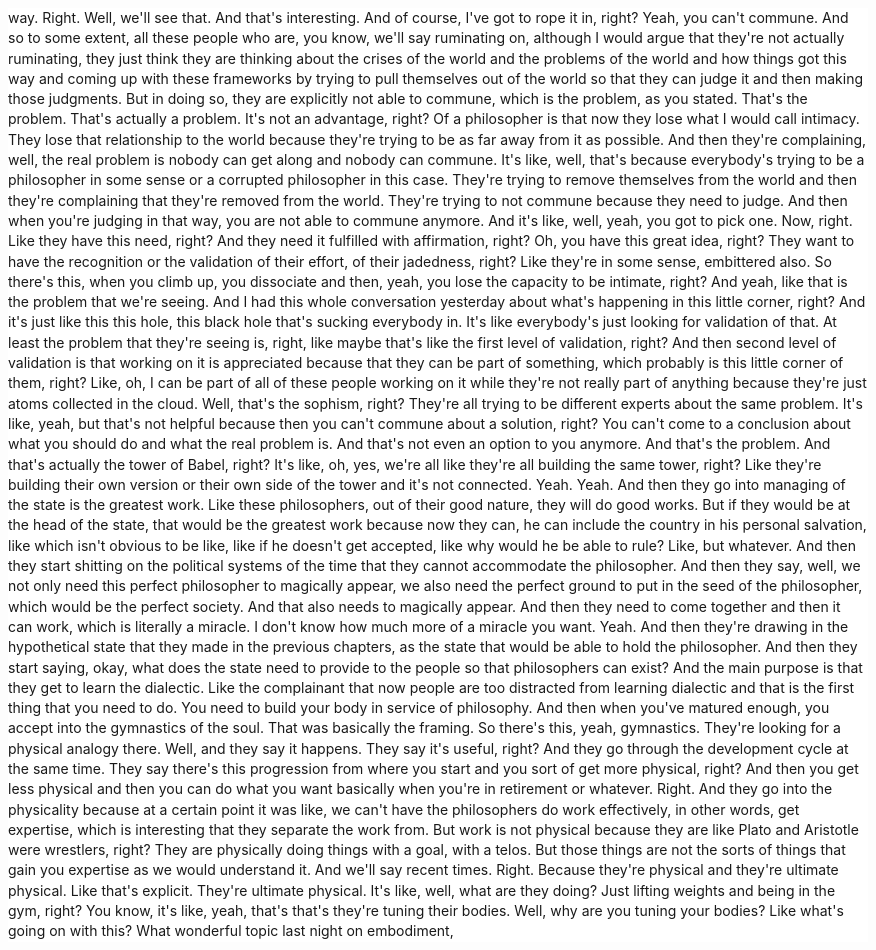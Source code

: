 way. Right. Well, we'll see that. And that's interesting. And of course, I've got to rope it in, right? Yeah, you can't commune. And so to some extent, all these people who are, you know, we'll say ruminating on, although I would argue that they're not actually ruminating, they just think they are thinking about the crises of the world and the problems of the world and how things got this way and coming up with these frameworks by trying to pull themselves out of the world so that they can judge it and then making those judgments. But in doing so, they are explicitly not able to commune, which is the problem, as you stated. That's the problem. That's actually a problem. It's not an advantage, right? Of a philosopher is that now they lose what I would call intimacy. They lose that relationship to the world because they're trying to be as far away from it as possible. And then they're complaining, well, the real problem is nobody can get along and nobody can commune. It's like, well, that's because everybody's trying to be a philosopher in some sense or a corrupted philosopher in this case. They're trying to remove themselves from the world and then they're complaining that they're removed from the world. They're trying to not commune because they need to judge. And then when you're judging in that way, you are not able to commune anymore. And it's like, well, yeah, you got to pick one. Now, right. Like they have this need, right? And they need it fulfilled with affirmation, right? Oh, you have this great idea, right? They want to have the recognition or the validation of their effort, of their jadedness, right? Like they're in some sense, embittered also. So there's this, when you climb up, you dissociate and then, yeah, you lose the capacity to be intimate, right? And yeah, like that is the problem that we're seeing. And I had this whole conversation yesterday about what's happening in this little corner, right? And it's just like this this hole, this black hole that's sucking everybody in. It's like everybody's just looking for validation of that. At least the problem that they're seeing is, right, like maybe that's like the first level of validation, right? And then second level of validation is that working on it is appreciated because that they can be part of something, which probably is this little corner of them, right? Like, oh, I can be part of all of these people working on it while they're not really part of anything because they're just atoms collected in the cloud. Well, that's the sophism, right? They're all trying to be different experts about the same problem. It's like, yeah, but that's not helpful because then you can't commune about a solution, right? You can't come to a conclusion about what you should do and what the real problem is. And that's not even an option to you anymore. And that's the problem. And that's actually the tower of Babel, right? It's like, oh, yes, we're all like they're all building the same tower, right? Like they're building their own version or their own side of the tower and it's not connected. Yeah. Yeah. And then they go into managing of the state is the greatest work. Like these philosophers, out of their good nature, they will do good works. But if they would be at the head of the state, that would be the greatest work because now they can, he can include the country in his personal salvation, like which isn't obvious to be like, like if he doesn't get accepted, like why would he be able to rule? Like, but whatever. And then they start shitting on the political systems of the time that they cannot accommodate the philosopher. And then they say, well, we not only need this perfect philosopher to magically appear, we also need the perfect ground to put in the seed of the philosopher, which would be the perfect society. And that also needs to magically appear. And then they need to come together and then it can work, which is literally a miracle. I don't know how much more of a miracle you want. Yeah. And then they're drawing in the hypothetical state that they made in the previous chapters, as the state that would be able to hold the philosopher. And then they start saying, okay, what does the state need to provide to the people so that philosophers can exist? And the main purpose is that they get to learn the dialectic. Like the complainant that now people are too distracted from learning dialectic and that is the first thing that you need to do. You need to build your body in service of philosophy. And then when you've matured enough, you accept into the gymnastics of the soul. That was basically the framing. So there's this, yeah, gymnastics. They're looking for a physical analogy there. Well, and they say it happens. They say it's useful, right? And they go through the development cycle at the same time. They say there's this progression from where you start and you sort of get more physical, right? And then you get less physical and then you can do what you want basically when you're in retirement or whatever. Right. And they go into the physicality because at a certain point it was like, we can't have the philosophers do work effectively, in other words, get expertise, which is interesting that they separate the work from. But work is not physical because they are like Plato and Aristotle were wrestlers, right? They are physically doing things with a goal, with a telos. But those things are not the sorts of things that gain you expertise as we would understand it. And we'll say recent times. Right. Because they're physical and they're ultimate physical. Like that's explicit. They're ultimate physical. It's like, well, what are they doing? Just lifting weights and being in the gym, right? You know, it's like, yeah, that's that's they're tuning their bodies. Well, why are you tuning your bodies? Like what's going on with this? What wonderful topic last night on embodiment,